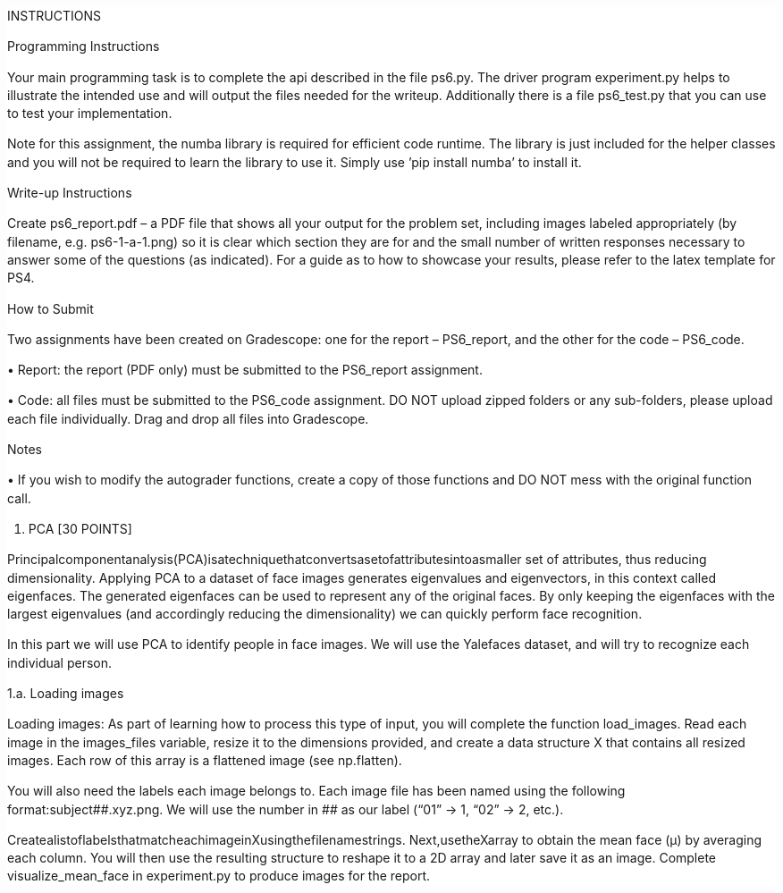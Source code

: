 INSTRUCTIONS

Programming Instructions

Your main programming task is to complete the api described in the file ps6.py. The driver program experiment.py helps to illustrate the intended use and will output the files needed for the writeup. Additionally there is a file ps6_test.py that you can use to test your implementation.

Note for this assignment, the numba library is required for efficient code runtime. The library is just included for the helper classes and you will not be required to learn the library to use it. Simply use ’pip install numba’ to install it.

Write-up Instructions

Create ps6_report.pdf – a PDF file that shows all your output for the problem set, including images labeled appropriately (by filename, e.g. ps6-1-a-1.png) so it is clear which section they are for and the small number of written responses necessary to answer some of the questions (as indicated). For a guide as to how to showcase your results, please refer to the latex template for PS4.

How to Submit

Two assignments have been created on Gradescope: one for the report – PS6_report, and the other for the code – PS6_code.

• Report: the report (PDF only) must be submitted to the PS6_report assignment.

• Code: all files must be submitted to the PS6_code assignment. DO NOT upload zipped folders or any sub-folders, please upload each file individually. Drag and drop all files into Gradescope.

Notes

• If you wish to modify the autograder functions, create a copy of those functions and DO NOT mess with the original function call.

1. PCA [30 POINTS]

Principalcomponentanalysis(PCA)isatechniquethatconvertsasetofattributesintoasmaller set of attributes, thus reducing dimensionality. Applying PCA to a dataset of face images generates eigenvalues and eigenvectors, in this context called eigenfaces. The generated eigenfaces can be used to represent any of the original faces. By only keeping the eigenfaces with the largest eigenvalues (and accordingly reducing the dimensionality) we can quickly perform face recognition.

In this part we will use PCA to identify people in face images. We will use the Yalefaces dataset, and will try to recognize each individual person.

1.a. Loading images

Loading images: As part of learning how to process this type of input, you will complete the function load_images. Read each image in the images_files variable, resize it to the dimensions provided, and create a data structure X that contains all resized images. Each row of this array is a flattened image (see np.flatten).

You will also need the labels each image belongs to. Each image file has been named using the following format:subject##.xyz.png. We will use the number in ## as our label (“01” -&gt; 1, “02” -&gt; 2, etc.).

CreatealistoflabelsthatmatcheachimageinXusingthefilenamestrings. Next,usetheXarray to obtain the mean face (µ) by averaging each column. You will then use the resulting structure to reshape it to a 2D array and later save it as an image. Complete visualize_mean_face in experiment.py to produce images for the report.
